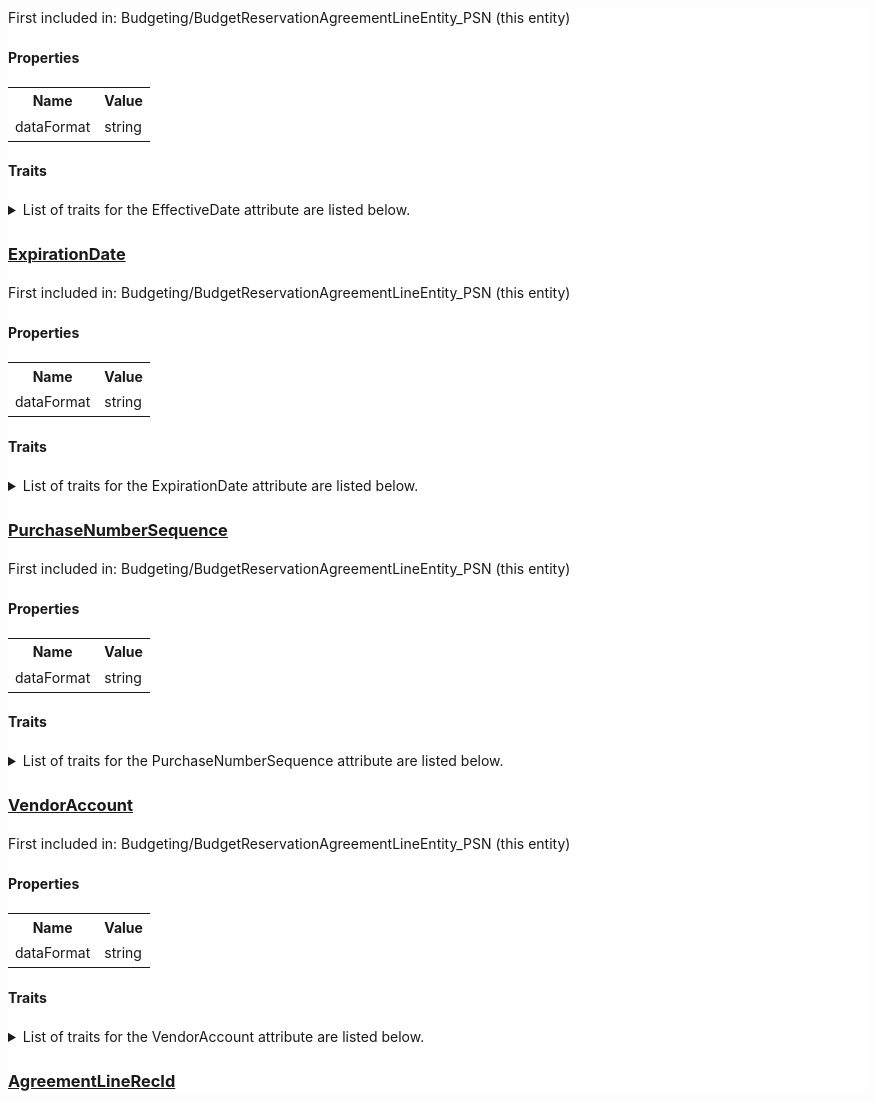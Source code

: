 First included in: Budgeting/BudgetReservationAgreementLineEntity_PSN (this entity)  

#### Properties

<table><tr><th>Name</th><th>Value</th></tr><tr><td>dataFormat</td><td>string</td></tr></table>

#### Traits

<details><summary>List of traits for the EffectiveDate attribute are listed below.</summary></details>

### <a href=#ExpirationDate name="ExpirationDate">ExpirationDate</a>

First included in: Budgeting/BudgetReservationAgreementLineEntity_PSN (this entity)  

#### Properties

<table><tr><th>Name</th><th>Value</th></tr><tr><td>dataFormat</td><td>string</td></tr></table>

#### Traits

<details><summary>List of traits for the ExpirationDate attribute are listed below.</summary></details>

### <a href=#PurchaseNumberSequence name="PurchaseNumberSequence">PurchaseNumberSequence</a>

First included in: Budgeting/BudgetReservationAgreementLineEntity_PSN (this entity)  

#### Properties

<table><tr><th>Name</th><th>Value</th></tr><tr><td>dataFormat</td><td>string</td></tr></table>

#### Traits

<details><summary>List of traits for the PurchaseNumberSequence attribute are listed below.</summary></details>

### <a href=#VendorAccount name="VendorAccount">VendorAccount</a>

First included in: Budgeting/BudgetReservationAgreementLineEntity_PSN (this entity)  

#### Properties

<table><tr><th>Name</th><th>Value</th></tr><tr><td>dataFormat</td><td>string</td></tr></table>

#### Traits

<details><summary>List of traits for the VendorAccount attribute are listed below.</summary></details>

### <a href=#AgreementLineRecId name="AgreementLineRecId">AgreementLineRecId</a>
